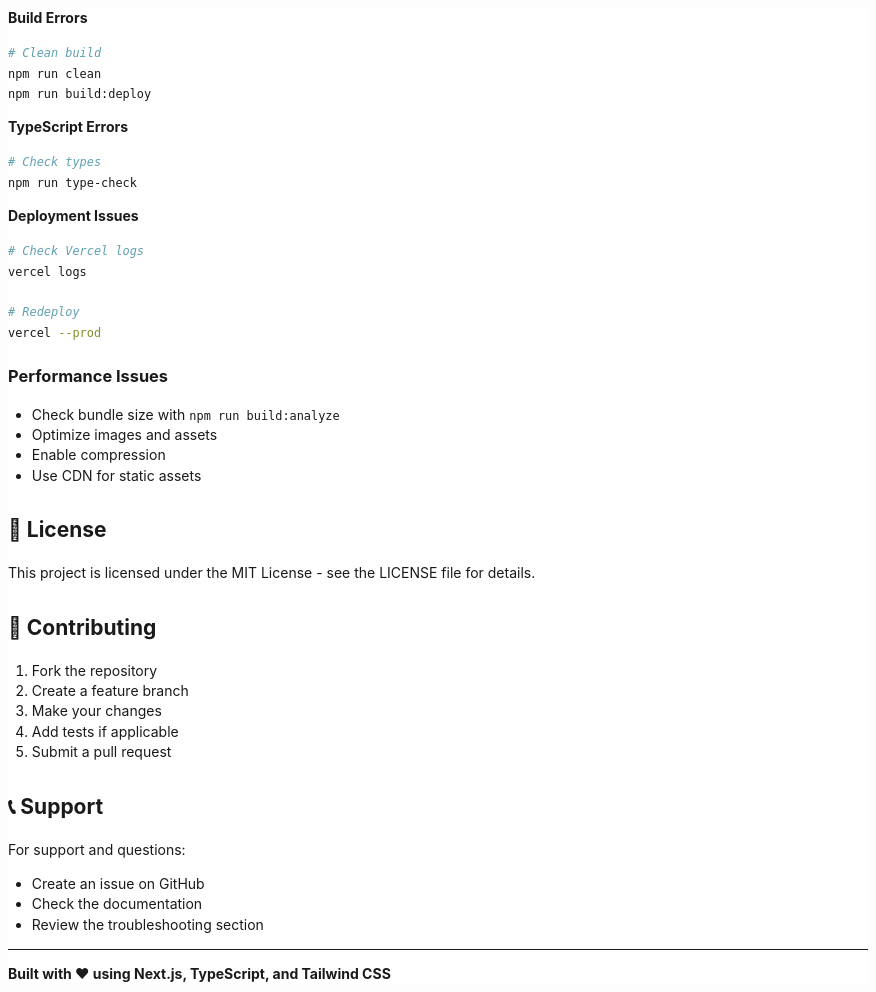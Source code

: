 **Build Errors**
```bash
# Clean build
npm run clean
npm run build:deploy
```

**TypeScript Errors**
```bash
# Check types
npm run type-check
```

**Deployment Issues**
```bash
# Check Vercel logs
vercel logs

# Redeploy
vercel --prod
```

### Performance Issues
- Check bundle size with `npm run build:analyze`
- Optimize images and assets
- Enable compression
- Use CDN for static assets

## 📄 License

This project is licensed under the MIT License - see the LICENSE file for details.

## 🤝 Contributing

1. Fork the repository
2. Create a feature branch
3. Make your changes
4. Add tests if applicable
5. Submit a pull request

## 📞 Support

For support and questions:
- Create an issue on GitHub
- Check the documentation
- Review the troubleshooting section

---

**Built with ❤️ using Next.js, TypeScript, and Tailwind CSS**
